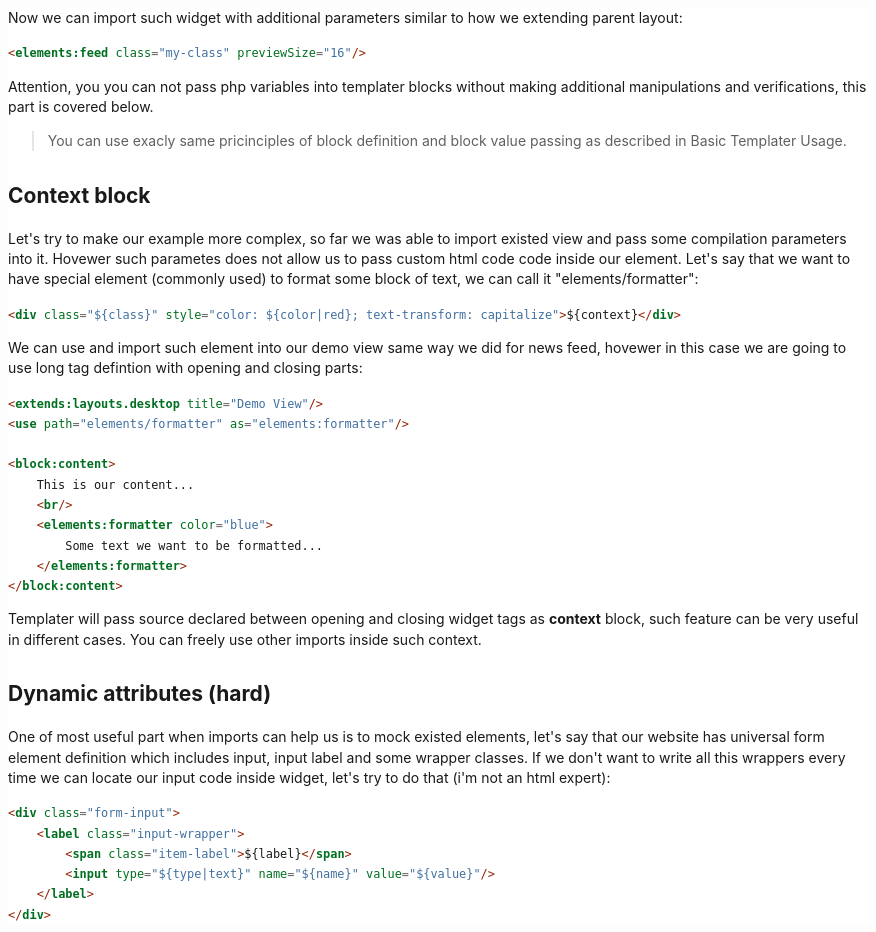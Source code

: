 Now we can import such widget with additional parameters similar to how we extending parent layout:

```html
<elements:feed class="my-class" previewSize="16"/>
```

Attention, you you can not pass php variables into templater blocks without making additional manipulations and verifications, this part is covered below.
> You can use exacly same pricinciples of block definition and block value passing as described in Basic Templater Usage.

## Context block
Let's try to make our example more complex, so far we was able to import existed view and pass some compilation parameters into it. Hovewer such parametes does not allow
us to pass custom html code code inside our element. Let's say that we want to have special element (commonly used) to format some block of text, we can call it "elements/formatter":

```html
<div class="${class}" style="color: ${color|red}; text-transform: capitalize">${context}</div>
```

We can use and import such element into our demo view same way we did for news feed, hovewer in this case we are going to use long tag defintion with opening and closing parts:

```html
<extends:layouts.desktop title="Demo View"/>
<use path="elements/formatter" as="elements:formatter"/>

<block:content>
    This is our content...
    <br/>
    <elements:formatter color="blue">
        Some text we want to be formatted...
    </elements:formatter>
</block:content>
```

Templater will pass source declared between opening and closing widget tags as **context** block, such feature can be very useful in different cases. You can freely use other imports inside such context.

## Dynamic attributes (hard)
One of most useful part when imports can help us is to mock existed elements, let's say that our website has universal form element definition which includes input, input label and some wrapper classes. If we don't want to write all this wrappers every time we can locate our input code inside widget, let's try to do that (i'm not an html expert):

```html
<div class="form-input">
    <label class="input-wrapper">
        <span class="item-label">${label}</span>
        <input type="${type|text}" name="${name}" value="${value}"/>
    </label>
</div>
```
